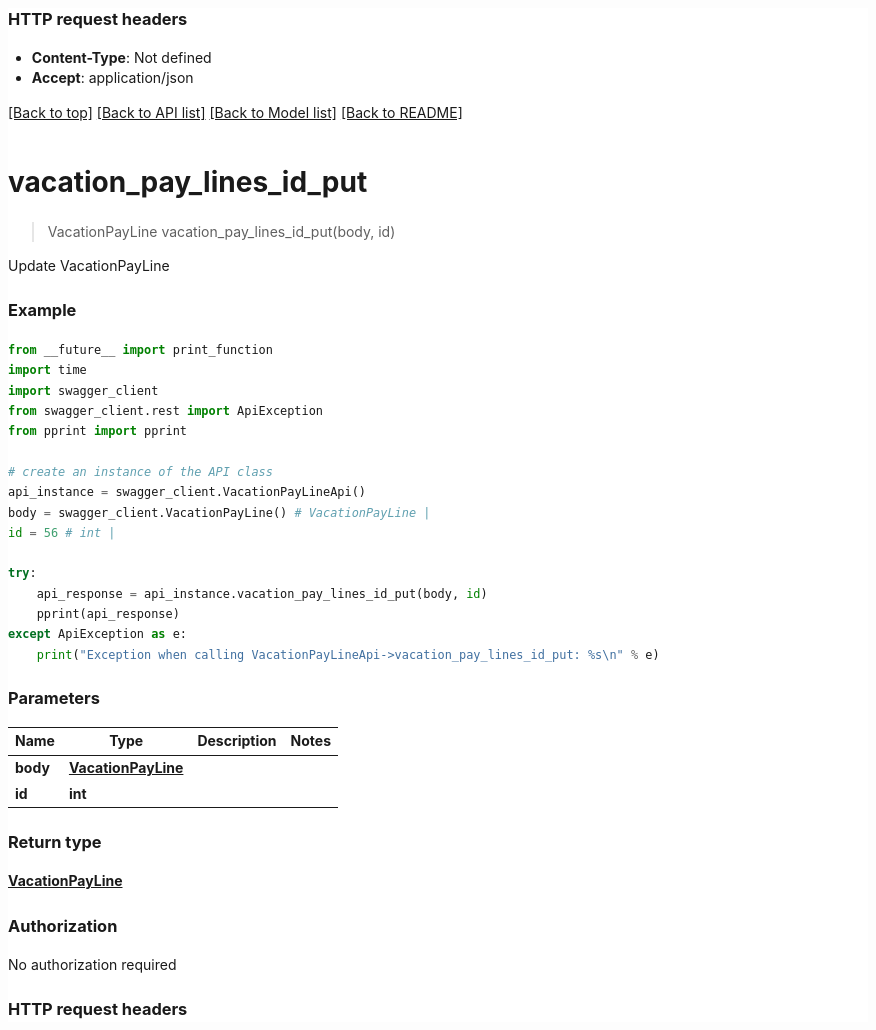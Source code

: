 ### HTTP request headers

 - **Content-Type**: Not defined
 - **Accept**: application/json

[[Back to top]](#) [[Back to API list]](../README.md#documentation-for-api-endpoints) [[Back to Model list]](../README.md#documentation-for-models) [[Back to README]](../README.md)

# **vacation_pay_lines_id_put**
> VacationPayLine vacation_pay_lines_id_put(body, id)



Update VacationPayLine

### Example
```python
from __future__ import print_function
import time
import swagger_client
from swagger_client.rest import ApiException
from pprint import pprint

# create an instance of the API class
api_instance = swagger_client.VacationPayLineApi()
body = swagger_client.VacationPayLine() # VacationPayLine | 
id = 56 # int | 

try:
    api_response = api_instance.vacation_pay_lines_id_put(body, id)
    pprint(api_response)
except ApiException as e:
    print("Exception when calling VacationPayLineApi->vacation_pay_lines_id_put: %s\n" % e)
```

### Parameters

Name | Type | Description  | Notes
------------- | ------------- | ------------- | -------------
 **body** | [**VacationPayLine**](VacationPayLine.md)|  | 
 **id** | **int**|  | 

### Return type

[**VacationPayLine**](VacationPayLine.md)

### Authorization

No authorization required

### HTTP request headers
